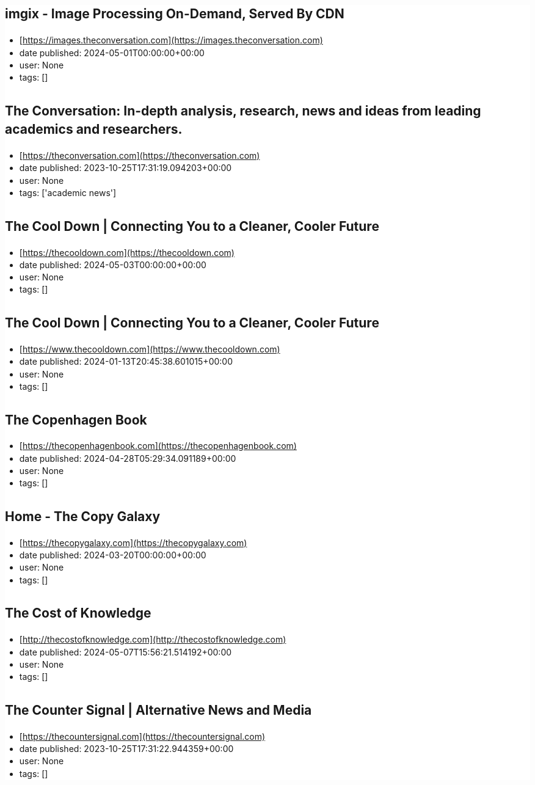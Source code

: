 ## imgix - Image Processing On-Demand, Served By CDN
 - [https://images.theconversation.com](https://images.theconversation.com)
 - date published: 2024-05-01T00:00:00+00:00
 - user: None
 - tags: []

## The Conversation: In-depth analysis, research, news and ideas from leading academics and researchers.
 - [https://theconversation.com](https://theconversation.com)
 - date published: 2023-10-25T17:31:19.094203+00:00
 - user: None
 - tags: ['academic news']

## The Cool Down | Connecting You to a Cleaner, Cooler Future
 - [https://thecooldown.com](https://thecooldown.com)
 - date published: 2024-05-03T00:00:00+00:00
 - user: None
 - tags: []

## The Cool Down | Connecting You to a Cleaner, Cooler Future
 - [https://www.thecooldown.com](https://www.thecooldown.com)
 - date published: 2024-01-13T20:45:38.601015+00:00
 - user: None
 - tags: []

## The Copenhagen Book
 - [https://thecopenhagenbook.com](https://thecopenhagenbook.com)
 - date published: 2024-04-28T05:29:34.091189+00:00
 - user: None
 - tags: []

## Home - The Copy Galaxy
 - [https://thecopygalaxy.com](https://thecopygalaxy.com)
 - date published: 2024-03-20T00:00:00+00:00
 - user: None
 - tags: []

## The Cost of Knowledge
 - [http://thecostofknowledge.com](http://thecostofknowledge.com)
 - date published: 2024-05-07T15:56:21.514192+00:00
 - user: None
 - tags: []

## The Counter Signal | Alternative News and Media
 - [https://thecountersignal.com](https://thecountersignal.com)
 - date published: 2023-10-25T17:31:22.944359+00:00
 - user: None
 - tags: []
